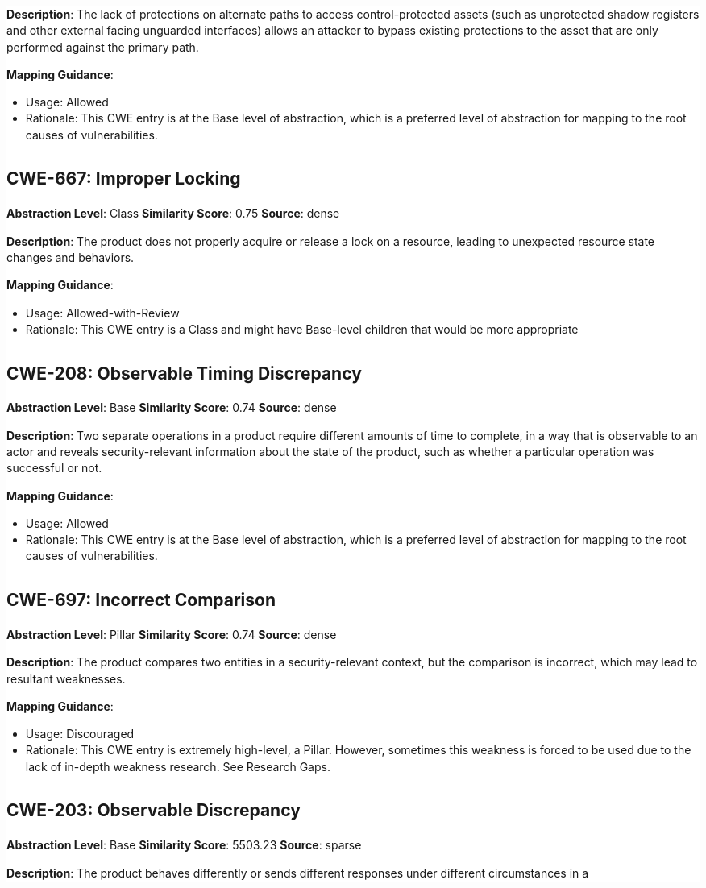 **Description**:
The lack of protections on alternate paths to access
                control-protected assets (such as unprotected shadow registers
                and other external facing unguarded interfaces) allows an
                attacker to bypass existing protections to the asset that are
		only performed against the primary path.

**Mapping Guidance**:
- Usage: Allowed
- Rationale: This CWE entry is at the Base level of abstraction, which is a preferred level of abstraction for mapping to the root causes of vulnerabilities.

## CWE-667: Improper Locking
**Abstraction Level**: Class
**Similarity Score**: 0.75
**Source**: dense

**Description**:
The product does not properly acquire or release a lock on a resource, leading to unexpected resource state changes and behaviors.

**Mapping Guidance**:
- Usage: Allowed-with-Review
- Rationale: This CWE entry is a Class and might have Base-level children that would be more appropriate

## CWE-208: Observable Timing Discrepancy
**Abstraction Level**: Base
**Similarity Score**: 0.74
**Source**: dense

**Description**:
Two separate operations in a product require different amounts of time to complete, in a way that is observable to an actor and reveals security-relevant information about the state of the product, such as whether a particular operation was successful or not.

**Mapping Guidance**:
- Usage: Allowed
- Rationale: This CWE entry is at the Base level of abstraction, which is a preferred level of abstraction for mapping to the root causes of vulnerabilities.

## CWE-697: Incorrect Comparison
**Abstraction Level**: Pillar
**Similarity Score**: 0.74
**Source**: dense

**Description**:
The product compares two entities in a security-relevant context, but the comparison is incorrect, which may lead to resultant weaknesses.

**Mapping Guidance**:
- Usage: Discouraged
- Rationale: This CWE entry is extremely high-level, a Pillar. However, sometimes this weakness is forced to be used due to the lack of in-depth weakness research. See Research Gaps.

## CWE-203: Observable Discrepancy
**Abstraction Level**: Base
**Similarity Score**: 5503.23
**Source**: sparse

**Description**:
The product behaves differently or sends different responses under different circumstances in a